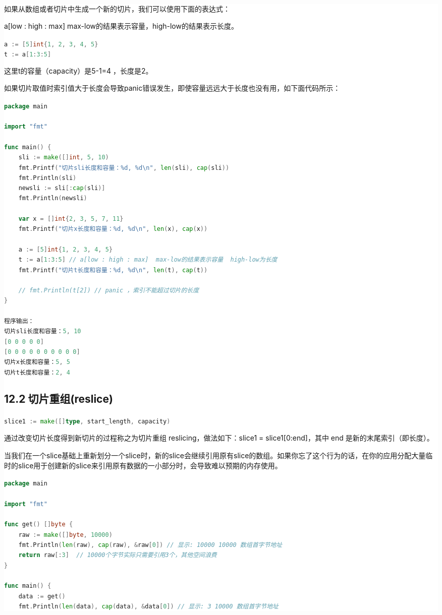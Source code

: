 如果从数组或者切片中生成一个新的切片，我们可以使用下面的表达式：

a[low : high : max]     max-low的结果表示容量，high-low的结果表示长度。

```Go
a := [5]int{1, 2, 3, 4, 5}
t := a[1:3:5]
```

这里t的容量（capacity）是5-1=4 ，长度是2。

如果切片取值时索引值大于长度会导致panic错误发生，即使容量远远大于长度也没有用，如下面代码所示：

```Go
package main

import "fmt"

func main() {
	sli := make([]int, 5, 10)
	fmt.Printf("切片sli长度和容量：%d, %d\n", len(sli), cap(sli))
	fmt.Println(sli)
	newsli := sli[:cap(sli)]
	fmt.Println(newsli)

	var x = []int{2, 3, 5, 7, 11}
	fmt.Printf("切片x长度和容量：%d, %d\n", len(x), cap(x))

	a := [5]int{1, 2, 3, 4, 5}
	t := a[1:3:5] // a[low : high : max]  max-low的结果表示容量  high-low为长度
	fmt.Printf("切片t长度和容量：%d, %d\n", len(t), cap(t))

	// fmt.Println(t[2]) // panic ，索引不能超过切片的长度
}

程序输出：
切片sli长度和容量：5, 10
[0 0 0 0 0]
[0 0 0 0 0 0 0 0 0 0]
切片x长度和容量：5, 5
切片t长度和容量：2, 4
```

## 12.2 切片重组(reslice)

```Go
slice1 := make([]type, start_length, capacity)
```

通过改变切片长度得到新切片的过程称之为切片重组 reslicing，做法如下：slice1 = slice1[0:end]，其中 end 是新的末尾索引（即长度）。

当我们在一个slice基础上重新划分一个slice时，新的slice会继续引用原有slice的数组。如果你忘了这个行为的话，在你的应用分配大量临时的slice用于创建新的slice来引用原有数据的一小部分时，会导致难以预期的内存使用。

```Go
package main

import "fmt"

func get() []byte {  
    raw := make([]byte, 10000)
    fmt.Println(len(raw), cap(raw), &raw[0]) // 显示: 10000 10000 数组首字节地址
    return raw[:3]  // 10000个字节实际只需要引用3个，其他空间浪费
}

func main() {  
    data := get()
    fmt.Println(len(data), cap(data), &data[0]) // 显示: 3 10000 数组首字节地址
```